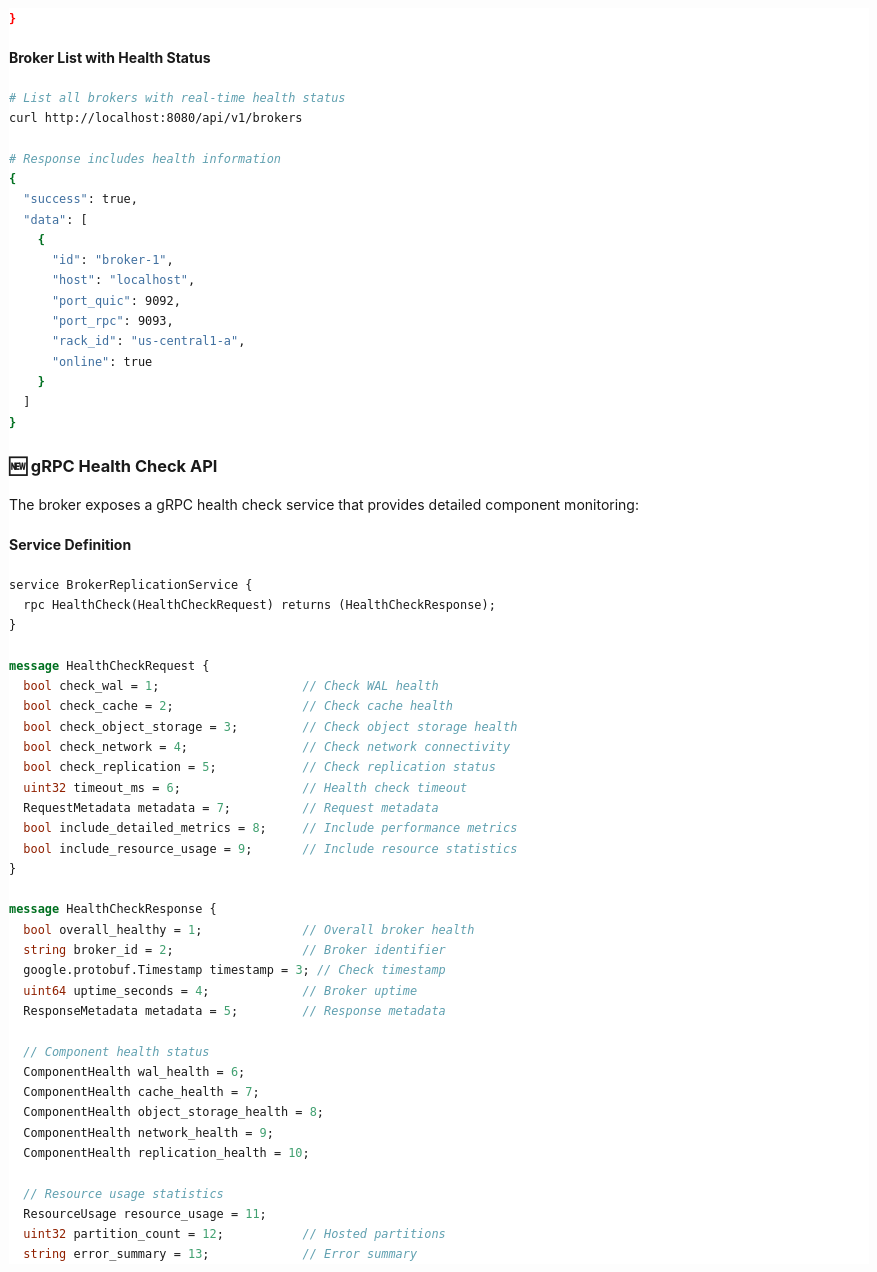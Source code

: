 ```bash
}
```

#### Broker List with Health Status
```bash
# List all brokers with real-time health status
curl http://localhost:8080/api/v1/brokers

# Response includes health information
{
  "success": true,
  "data": [
    {
      "id": "broker-1",
      "host": "localhost",
      "port_quic": 9092,
      "port_rpc": 9093,
      "rack_id": "us-central1-a",
      "online": true
    }
  ]
}
```

### 🆕 gRPC Health Check API

The broker exposes a gRPC health check service that provides detailed component monitoring:

#### Service Definition
```protobuf
service BrokerReplicationService {
  rpc HealthCheck(HealthCheckRequest) returns (HealthCheckResponse);
}

message HealthCheckRequest {
  bool check_wal = 1;                    // Check WAL health
  bool check_cache = 2;                  // Check cache health
  bool check_object_storage = 3;         // Check object storage health
  bool check_network = 4;                // Check network connectivity
  bool check_replication = 5;            // Check replication status
  uint32 timeout_ms = 6;                 // Health check timeout
  RequestMetadata metadata = 7;          // Request metadata
  bool include_detailed_metrics = 8;     // Include performance metrics
  bool include_resource_usage = 9;       // Include resource statistics
}

message HealthCheckResponse {
  bool overall_healthy = 1;              // Overall broker health
  string broker_id = 2;                  // Broker identifier
  google.protobuf.Timestamp timestamp = 3; // Check timestamp
  uint64 uptime_seconds = 4;             // Broker uptime
  ResponseMetadata metadata = 5;         // Response metadata
  
  // Component health status
  ComponentHealth wal_health = 6;
  ComponentHealth cache_health = 7;
  ComponentHealth object_storage_health = 8;
  ComponentHealth network_health = 9;
  ComponentHealth replication_health = 10;
  
  // Resource usage statistics
  ResourceUsage resource_usage = 11;
  uint32 partition_count = 12;           // Hosted partitions
  string error_summary = 13;             // Error summary
```